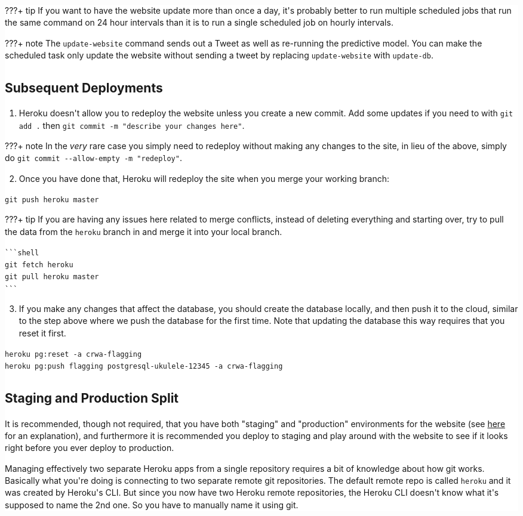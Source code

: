 ???+ tip
    If you want to have the website update more than once a day, it's probably better to run multiple scheduled jobs that run the same command on 24 hour intervals than it is to run a single scheduled job on hourly intervals.

???+ note
    The `update-website` command sends out a Tweet as well as re-running the predictive model. You can make the scheduled task only update the website without sending a tweet by replacing `update-website` with `update-db`.

## Subsequent Deployments

1. Heroku doesn't allow you to redeploy the website unless you create a new commit. Add some updates if you need to with `git add .` then `git commit -m "describe your changes here"`.

???+ note
    In the _very_ rare case you simply need to redeploy without making any changes to the site, in lieu of the above, simply do `git commit --allow-empty -m "redeploy"`.

2. Once you have done that, Heroku will redeploy the site when you merge your working branch:

```shell
git push heroku master
```

???+ tip
    If you are having any issues here related to merge conflicts, instead of deleting everything and starting over, try to pull the data from the `heroku` branch in and merge it into your local branch.
    
    ```shell
    git fetch heroku
    git pull heroku master
    ```

3. If you make any changes that affect the database, you should create the database locally, and then push it to the cloud, similar to the step above where we push the database for the first time. Note that updating the database this way requires that you reset it first.

```shell
heroku pg:reset -a crwa-flagging
heroku pg:push flagging postgresql-ukulele-12345 -a crwa-flagging
```

## Staging and Production Split

It is recommended, though not required, that you have both "staging" and "production" environments for the website (see [here](https://en.wikipedia.org/wiki/Deployment_environment#Staging) for an explanation), and furthermore it is recommended you deploy to staging and play around with the website to see if it looks right before you ever deploy to production.

Managing effectively two separate Heroku apps from a single repository requires a bit of knowledge about how git works. Basically what you're doing is connecting to two separate remote git repositories. The default remote repo is called `heroku` and it was created by Heroku's CLI. But since you now have two Heroku remote repositories, the Heroku CLI doesn't know what it's supposed to name the 2nd one. So you have to manually name it using git.
